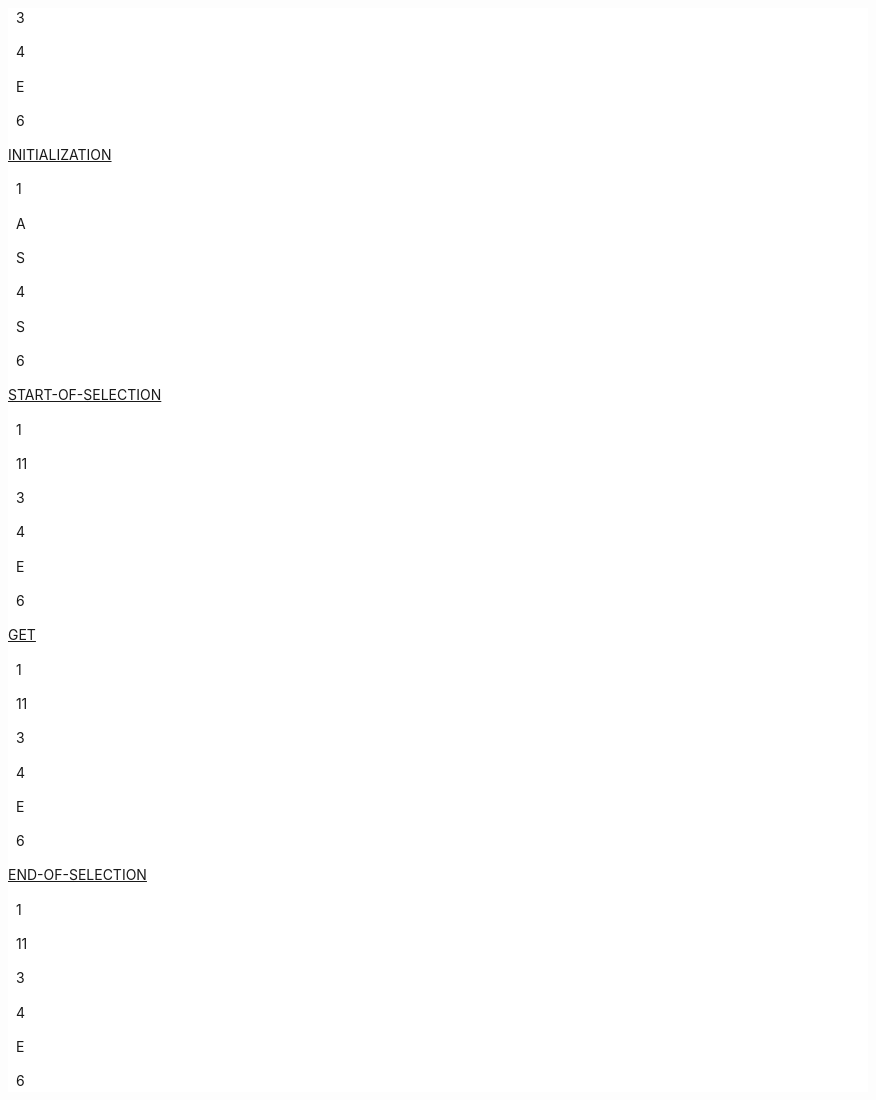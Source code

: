   3

  4

  E

  6

[INITIALIZATION](https://help.sap.com/doc/abapdocu_757_index_htm/7.57/en-US/abapinitialization.htm)

  1

  A

  S

  4

  S

  6

[START-OF-SELECTION](https://help.sap.com/doc/abapdocu_757_index_htm/7.57/en-US/abapstart-of-selection.htm)

  1

  11

  3

  4

  E

  6

[GET](https://help.sap.com/doc/abapdocu_757_index_htm/7.57/en-US/abapget-.htm)

  1

  11

  3

  4

  E

  6

[END-OF-SELECTION](https://help.sap.com/doc/abapdocu_757_index_htm/7.57/en-US/abapend-of-selection.htm)

  1

  11

  3

  4

  E

  6
